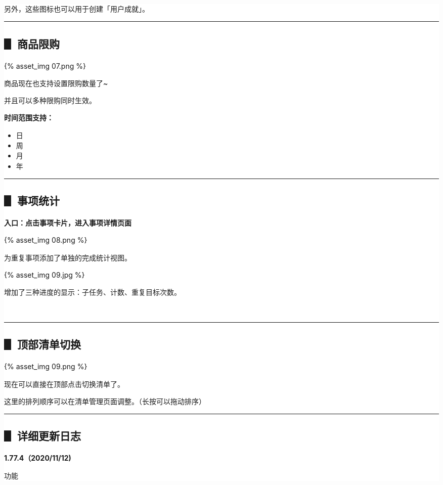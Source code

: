 
另外，这些图标也可以用于创建「用户成就」。

---

## ▋ 商品限购

 {% asset_img 07.png %}

商品现在也支持设置限购数量了~

并且可以多种限购同时生效。



**时间范围支持：**

- 日
- 周
- 月
- 年



---

## ▋ 事项统计

**入口：点击事项卡片，进入事项详情页面**

 {% asset_img 08.png %}

为重复事项添加了单独的完成统计视图。



 {% asset_img 09.jpg %}

增加了三种进度的显示：子任务、计数、重复目标次数。

<br />

---

## ▋ 顶部清单切换

 {% asset_img 09.png %}

现在可以直接在顶部点击切换清单了。

这里的排列顺序可以在清单管理页面调整。（长按可以拖动排序）

---



## ▋ 详细更新日志

**1.77.4（2020/11/12)**

功能
